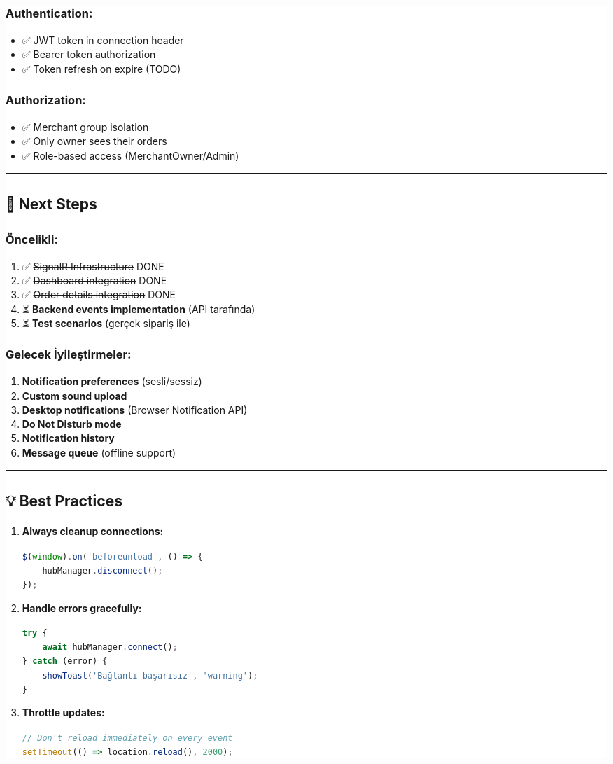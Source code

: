 ### **Authentication:**
- ✅ JWT token in connection header
- ✅ Bearer token authorization
- ✅ Token refresh on expire (TODO)

### **Authorization:**
- ✅ Merchant group isolation
- ✅ Only owner sees their orders
- ✅ Role-based access (MerchantOwner/Admin)

---

## 🎯 Next Steps

### **Öncelikli:**
1. ✅ ~~SignalR Infrastructure~~ DONE
2. ✅ ~~Dashboard integration~~ DONE
3. ✅ ~~Order details integration~~ DONE
4. ⏳ **Backend events implementation** (API tarafında)
5. ⏳ **Test scenarios** (gerçek sipariş ile)

### **Gelecek İyileştirmeler:**
1. **Notification preferences** (sesli/sessiz)
2. **Custom sound upload**
3. **Desktop notifications** (Browser Notification API)
4. **Do Not Disturb mode**
5. **Notification history**
6. **Message queue** (offline support)

---

## 💡 Best Practices

1. **Always cleanup connections:**
   ```javascript
   $(window).on('beforeunload', () => {
       hubManager.disconnect();
   });
   ```

2. **Handle errors gracefully:**
   ```javascript
   try {
       await hubManager.connect();
   } catch (error) {
       showToast('Bağlantı başarısız', 'warning');
   }
   ```

3. **Throttle updates:**
   ```javascript
   // Don't reload immediately on every event
   setTimeout(() => location.reload(), 2000);
   ```
